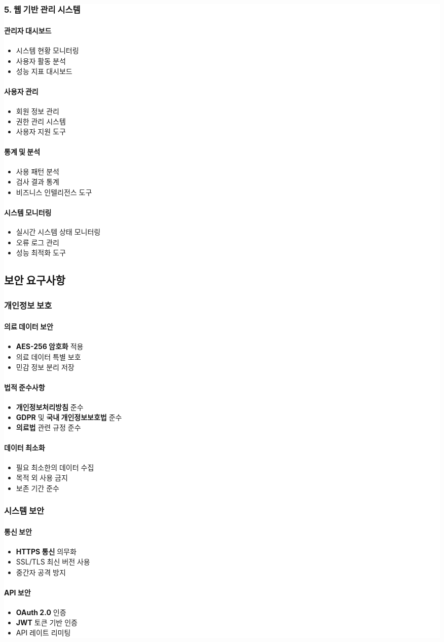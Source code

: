 ### 5. 웹 기반 관리 시스템

#### 관리자 대시보드
- 시스템 현황 모니터링
- 사용자 활동 분석
- 성능 지표 대시보드

#### 사용자 관리
- 회원 정보 관리
- 권한 관리 시스템
- 사용자 지원 도구

#### 통계 및 분석
- 사용 패턴 분석
- 검사 결과 통계
- 비즈니스 인텔리전스 도구

#### 시스템 모니터링
- 실시간 시스템 상태 모니터링
- 오류 로그 관리
- 성능 최적화 도구

## 보안 요구사항

### 개인정보 보호

#### 의료 데이터 보안
- **AES-256 암호화** 적용
- 의료 데이터 특별 보호
- 민감 정보 분리 저장

#### 법적 준수사항
- **개인정보처리방침** 준수
- **GDPR** 및 **국내 개인정보보호법** 준수
- **의료법** 관련 규정 준수

#### 데이터 최소화
- 필요 최소한의 데이터 수집
- 목적 외 사용 금지
- 보존 기간 준수

### 시스템 보안

#### 통신 보안
- **HTTPS 통신** 의무화
- SSL/TLS 최신 버전 사용
- 중간자 공격 방지

#### API 보안
- **OAuth 2.0** 인증
- **JWT** 토큰 기반 인증
- API 레이트 리미팅
